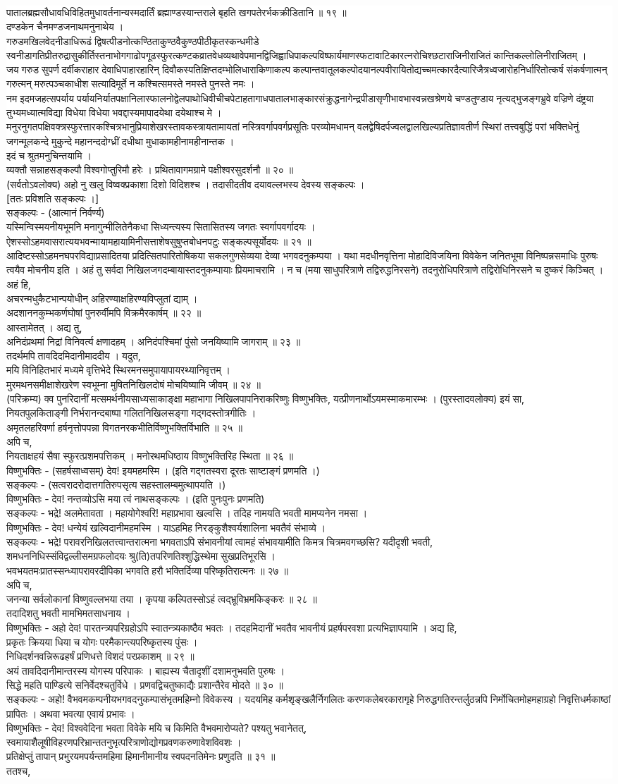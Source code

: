 पातालब्रह्मसौधावधिविहितमुधावर्तनान्यस्मदार्तिं ब्रह्माण्डस्यान्तराले बृहति खगपतेरर्भकक्रीडितानि ॥ १९ ॥  
दण्डकेन चैनमण्डजनाथमनुनाथेय ।  
गरुडमखिलवेदनीडाधिरूढं द्विषत्पीडनोत्कण्ठिताकुण्ठवैकुण्ठपीठीकृतस्कन्धमीडे स्वनीडागतिप्रीतरुद्रासुकीर्तिस्तनाभोगगाढोपगूढस्फुरत्कण्टकव्रातवेधव्यथावेपमानद्विजिह्वाधिपाकल्पविष्फार्यमाणस्फटावाटिकारत्नरोचिश्छटाराजिनीराजितं कान्तिकल्लोलिनीराजितम् ।  
जय गरुड सुपर्ण दर्वीकराहार देवाधिपाहारहारिन् दिवौकस्पतिक्षिप्तदम्भोलिधाराकिणाकल्प कल्पान्तवातूलकल्पोदयानल्पवीरायितोद्यच्चमत्कारदैत्यारिजैत्रध्वजारोहनिर्धारितोत्कर्ष संकर्षणात्मन् गरुत्मन् मरुत्पञ्चकाधीश सत्यादिमूर्ते न कश्चित्समस्ते नमस्ते पुनस्ते नमः ।  
नम इदमजहत्सपर्याय पर्यायनिर्यातपक्षानिलास्फालनोद्वेलपाथोधिवीचीचपेटाहतागाधपातालभाङ्कारसंक्रुद्धनागेन्द्रपीडासृणीभावभास्वन्नखश्रेणये चण्डतुण्डाय नृत्यद्भुजङ्गभ्रुवे वज्रिणे दंष्ट्रया तुभ्यमध्यात्मविद्या विधेया विधेया भवद्दास्यमापादयेथा दयेथाश्च मे ।  
मनुरनुगतपक्षिवक्त्रस्फुरत्तारकश्चित्रभानुप्रियाशेखरस्तावकस्त्रायतामायतां नस्त्रिवर्गापवर्गप्रसूतिः परव्योमधामन् वलद्वेषिदर्पज्वलद्वालखिल्यप्रतिज्ञावतीर्ण स्थिरां तत्त्वबुद्धिं परां भक्तिधेनुं जगन्मूलकन्दे मुकुन्दे महानन्ददोग्ध्रीं दधीथा मुधाकामहीनामहीनान्तक ।  
इदं च श्रुतमनुचिन्तयामि ।  
व्यक्तौ सन्नाहसङ्कल्पौ विश्वगोप्तुरिमौ हरेः । प्रथितावागमग्रामे पक्षीश्वरसुदर्शनौ ॥ २० ॥  
(सर्वतोऽवलोक्य) अहो नु खलु विष्वक्प्रकाशा दिशो विदिशश्च । तदासीदतीव दयावल्लभस्य देवस्य सङ्कल्पः ।  
[ततः प्रविशति सङ्कल्पः ।]  
सङ्कल्पः - (आत्मानं निर्वर्ण्य)  
यस्मिन्विस्मयनीयभूमनि मनागुन्मीलितेनैकधा सिध्यन्त्यस्य सितासितस्य जगतः स्वर्गापवर्गादयः ।  
ऐशस्सोऽहमवासरात्ययभवन्मायामहायामिनीसत्ताशेषसुषुप्तबोधनपटुः सङ्कल्पसूर्योदयः ॥ २१ ॥  
आदिष्टस्सोऽहमनघपरविद्याप्रसादितया प्रदित्सितपारितोषिकया सकलगुणसेव्यया देव्या भगवदनुकम्पया । यथा मदधीनवृत्तिना मोहादिविजयिना विवेकेन जनितभूमा विनिष्पन्नसमाधिः पुरुषः त्वयैव मोचनीय इति । अहं तु सर्वदा निखिलजगदम्बायास्तदनुकम्पायाः प्रियमाचरामि । न च (मया साधुपरित्राणे तद्विरुद्धनिरसने) तदनुरोधिपरित्राणे तद्विरोधिनिरसने च दुष्करं किञ्चित् । अहं हि,  
अचरन्मधुकैटभान्पयोधीन् अहिरण्याक्षहिरण्यविप्लुतां द्याम् ।  
अदशाननकुम्भकर्णघोषां पुनरुर्वीमपि विक्रमैरकार्षम् ॥ २२ ॥  
आस्तामेतत् । अद्य तु,  
अनिदंप्रथमां निद्रां विनिवर्त्य क्षणादहम् । अनिदंपश्चिमां पुंसो जनयिष्यामि जागराम् ॥ २३ ॥  
तदर्थमपि तावदिदमिदानीमाददीय । यदुत,  
मयि विनिहितभारं मध्यमे वृत्तिभेदे स्थिरमनसमुपायापायरथ्यानिवृत्तम् ।  
मुरमथनसमीक्षाशेखरेण स्वभूम्ना मुषितनिखिलदोषं मोचयिष्यामि जीवम् ॥ २४ ॥  
(परिक्रम्य) क्व पुनरिदानीं मत्समर्थनीयसाध्यसाकाङ्क्षा महाभागा निखिलपापनिराकरिष्णुः विष्णुभक्तिः, यत्प्रीणनार्थोऽयमस्माकमारम्भः । (पुरस्तादवलोक्य) इयं सा,  
नियतपुलकिताङ्गी निर्भरानन्दबाष्पा गलितनिखिलसङ्गा गद्गदस्तोत्रगीतिः ।  
अमृतलहरिवर्णा हर्षनृत्तोपपन्ना विगतनरकभीतिर्विष्णुभक्तिर्विभाति ॥ २५ ॥  
अपि च,  
नियताक्षहयं सैषा स्फुरत्प्रशमपत्तिकम् । मनोरथमधिष्ठाय विष्णुभक्तिरिह स्थिता ॥ २६ ॥  
विष्णुभक्तिः - (सहर्षसाध्वसम्) देव! इयमहमस्मि । (इति गद्गतस्वरा दूरतः साष्टाङ्गं प्रणमति ।)  
सङ्कल्पः - (सत्वरादरोदात्तगतिरुपसृत्य सहस्तालम्बमुत्थापयति ।)  
विष्णुभक्तिः - देव! नन्तव्योऽसि मया त्वं नाथसङ्कल्पः । (इति पुनःपुनः प्रणमति)  
सङ्कल्पः - भद्रे! अलमेतावता । महायोगेश्वरि! महाप्रभावा खल्वसि । तदिह नामयति भवती मामप्यनेन नमसा ।  
विष्णुभक्तिः - देव! धन्येयं खल्विदानीमहमस्मि । याऽहमिह निरङ्कुशैश्वर्यशालिना भवतैवं संभाव्ये ।  
सङ्कल्पः - भद्रे! परावरनिखिलतत्त्वान्तरात्मना भगवताऽपि संभावनीयां त्वामहं संभावयामीति किमत्र चित्रमवगच्छसि? यदीदृशी भवती,  
शमधननिधिस्संविद्वल्लीसमग्रफलोदयः श्रु(ति)तपरिणतिश्शुद्धिस्थेमा सुखप्रतिभूरसि ।  
भवभयतमःप्रातस्सन्ध्यापरावरदीपिका भगवति हरौ भक्तिर्दिव्या परिष्कृतिरात्मनः ॥ २७ ॥  
अपि च,  
जनन्या सर्वलोकानां विष्णुवल्लभया तया । कृपया कल्पितस्सोऽहं त्वद्भ्रूविभ्रमकिङ्करः ॥ २८ ॥  
तदादिशतु भवती मामभिमतसाधनाय ।  
विष्णुभक्तिः - अहो देव! पारतन्त्र्यपरिग्रहोऽपि स्वातन्त्र्यकाष्ठैव भवतः । तदहमिदानीं भवतैव भावनीयं प्रहर्षपरवशा प्रत्यभिज्ञापयामि । अद्य हि,  
प्रकृतः क्रियया धिया च योगः परमैकान्त्यपरिष्कृतस्य पुंसः ।  
निधिदर्शनवन्निरूढहर्षं प्रणिधत्ते विशदं परप्रकाशम् ॥ २९ ॥  
अयं तावदिदानीमान्तरस्य योगस्य परिपाकः । बाह्यस्य चैतादृशीं दशामनुभवति पुरुषः ।  
सिद्धे महति पाण्डित्ये सनिर्वेदश्चतुर्विधे । प्रणवद्विचतुष्काद्यैः प्रशान्तैरेव मोदते ॥ ३० ॥  
सङ्कल्पः - अहो! वैभवमकम्पनीयभगवदनुकम्पासंभृतमहिम्नो विवेकस्य । यदयमिह कर्मशृङ्खलैर्निगलितः करणकलेबरकारागृहे निरुद्धगतिरन्तर्लुठन्नपि निर्मोचितमोहमहाग्रहो निवृत्तिधर्मकाष्ठां प्रापितः । अथवा भवत्या एवायं प्रभावः ।  
विष्णुभक्तिः - देव! विश्ववेदिना भवता विवेके मयि च किमिति वैभवमारोप्यते? पश्यतु भवानेतत्,  
स्वमायाशैलूषीविहरणपरिभ्रान्ततनुभृत्परित्राणोद्योगप्रवणकरुणावेशविवशः ।  
प्रतिक्षेप्तुं तापान् प्रभुरयमपर्यन्तमहिमा हिमानीमानीय स्वपदनतिमेनः प्रणुदति ॥ ३१ ॥  
ततश्च,  